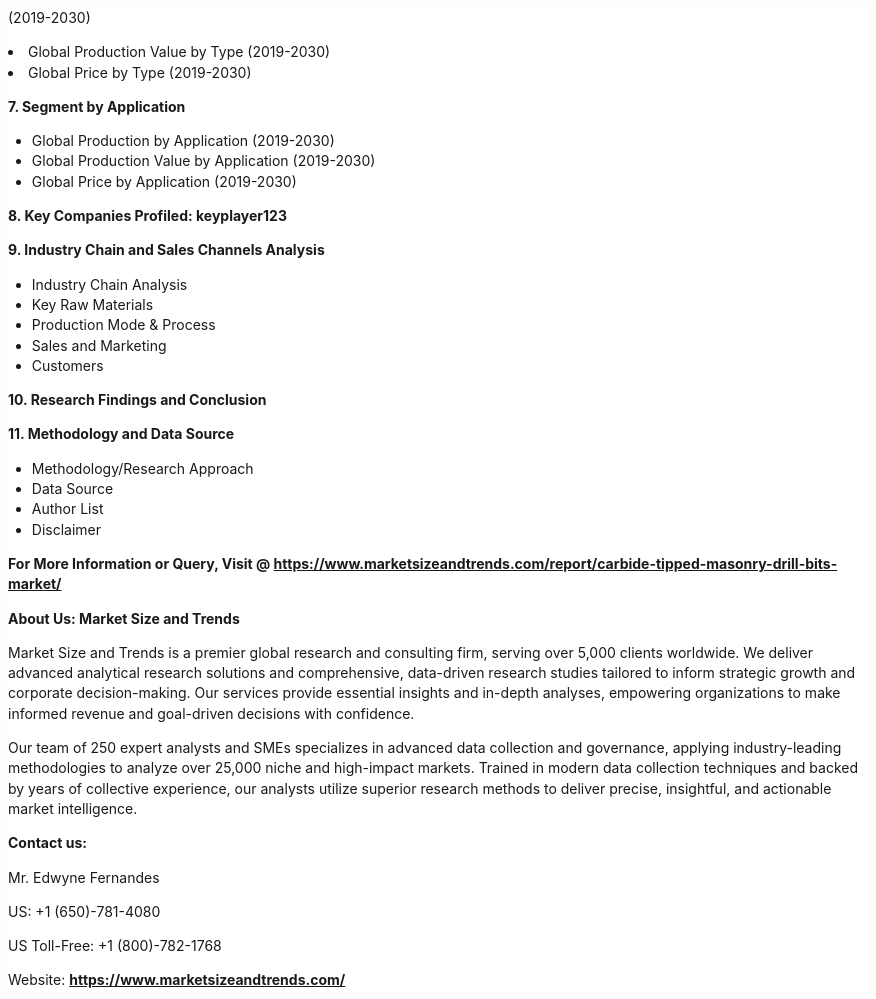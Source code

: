 (2019-2030)</li><li>Global Production Value by Type (2019-2030)</li><li>Global Price by Type (2019-2030)</li></ul><p><strong>7. Segment by Application</strong></p><ul><li>Global Production by Application (2019-2030)</li><li>Global Production Value by Application (2019-2030)</li><li>Global Price by Application (2019-2030)</li></ul><p><strong>8. Key Companies Profiled: keyplayer123</strong></p><p><strong>9. Industry Chain and Sales Channels Analysis</strong></p><ul><li>Industry Chain Analysis</li><li>Key Raw Materials</li><li>Production Mode &amp; Process</li><li>Sales and Marketing</li><li>Customers</li></ul><p><strong>10. Research Findings and Conclusion</strong></p><p><strong>11. Methodology and Data Source</strong></p><ul><li>Methodology/Research Approach</li><li>Data Source</li><li>Author List</li><li>Disclaimer</li></ul></p><p><strong>For More Information or Query, Visit @ <a href="https://www.marketsizeandtrends.com/report/carbide-tipped-masonry-drill-bits-market/">https://www.marketsizeandtrends.com/report/carbide-tipped-masonry-drill-bits-market/</a></strong></p><p><strong>About Us: Market Size and Trends</strong></p><p>Market Size and Trends is a premier global research and consulting firm, serving over 5,000 clients worldwide. We deliver advanced analytical research solutions and comprehensive, data-driven research studies tailored to inform strategic growth and corporate decision-making. Our services provide essential insights and in-depth analyses, empowering organizations to make informed revenue and goal-driven decisions with confidence.</p><p>Our team of 250 expert analysts and SMEs specializes in advanced data collection and governance, applying industry-leading methodologies to analyze over 25,000 niche and high-impact markets. Trained in modern data collection techniques and backed by years of collective experience, our analysts utilize superior research methods to deliver precise, insightful, and actionable market intelligence.</p><p><strong>Contact us:</strong></p><p>Mr. Edwyne Fernandes</p><p>US: +1 (650)-781-4080</p><p>US Toll-Free: +1 (800)-782-1768</p><p>Website: <strong><a href="https://www.marketsizeandtrends.com/">https://www.marketsizeandtrends.com/</a></strong></p>
